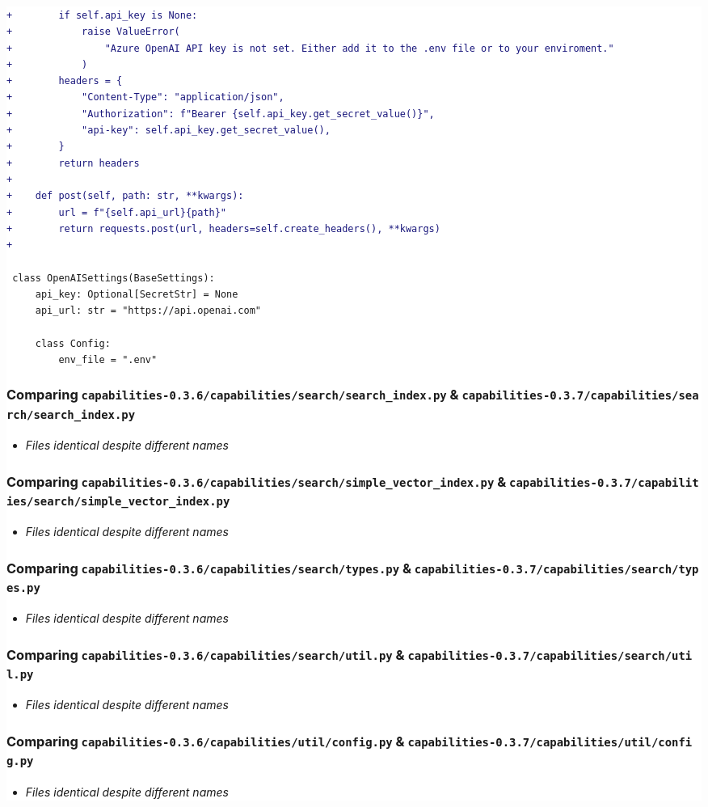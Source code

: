 ```diff
+        if self.api_key is None:
+            raise ValueError(
+                "Azure OpenAI API key is not set. Either add it to the .env file or to your enviroment."
+            )
+        headers = {
+            "Content-Type": "application/json",
+            "Authorization": f"Bearer {self.api_key.get_secret_value()}",
+            "api-key": self.api_key.get_secret_value(),
+        }
+        return headers
+
+    def post(self, path: str, **kwargs):
+        url = f"{self.api_url}{path}"
+        return requests.post(url, headers=self.create_headers(), **kwargs)
+
 
 class OpenAISettings(BaseSettings):
     api_key: Optional[SecretStr] = None
     api_url: str = "https://api.openai.com"
 
     class Config:
         env_file = ".env"
```

### Comparing `capabilities-0.3.6/capabilities/search/search_index.py` & `capabilities-0.3.7/capabilities/search/search_index.py`

 * *Files identical despite different names*

### Comparing `capabilities-0.3.6/capabilities/search/simple_vector_index.py` & `capabilities-0.3.7/capabilities/search/simple_vector_index.py`

 * *Files identical despite different names*

### Comparing `capabilities-0.3.6/capabilities/search/types.py` & `capabilities-0.3.7/capabilities/search/types.py`

 * *Files identical despite different names*

### Comparing `capabilities-0.3.6/capabilities/search/util.py` & `capabilities-0.3.7/capabilities/search/util.py`

 * *Files identical despite different names*

### Comparing `capabilities-0.3.6/capabilities/util/config.py` & `capabilities-0.3.7/capabilities/util/config.py`

 * *Files identical despite different names*
